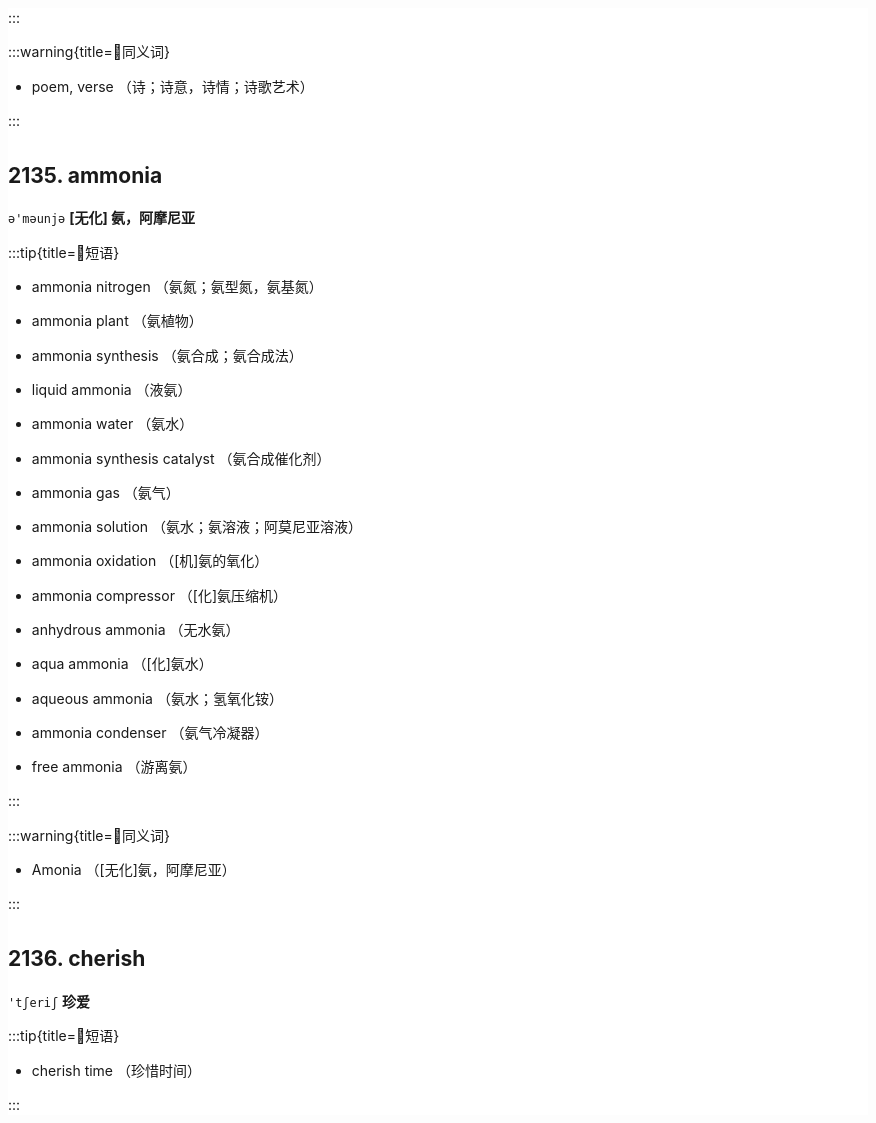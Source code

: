 :::

:::warning{title=🤔同义词}

- poem, verse （诗；诗意，诗情；诗歌艺术）

:::


## 2135. ammonia

`ə'məunjə`  **[无化] 氨，阿摩尼亚**

:::tip{title=🤩短语}

- ammonia nitrogen （氨氮；氨型氮，氨基氮）

- ammonia plant （氨植物）

- ammonia synthesis （氨合成；氨合成法）

- liquid ammonia （液氨）

- ammonia water （氨水）

- ammonia synthesis catalyst （氨合成催化剂）

- ammonia gas （氨气）

- ammonia solution （氨水；氨溶液；阿莫尼亚溶液）

- ammonia oxidation （[机]氨的氧化）

- ammonia compressor （[化]氨压缩机）

- anhydrous ammonia （无水氨）

- aqua ammonia （[化]氨水）

- aqueous ammonia （氨水；氢氧化铵）

- ammonia condenser （氨气冷凝器）

- free ammonia （游离氨）

:::

:::warning{title=🤔同义词}

- Amonia （[无化]氨，阿摩尼亚）

:::


## 2136. cherish

`'tʃeriʃ`  **珍爱**

:::tip{title=🤩短语}

- cherish time （珍惜时间）

:::
